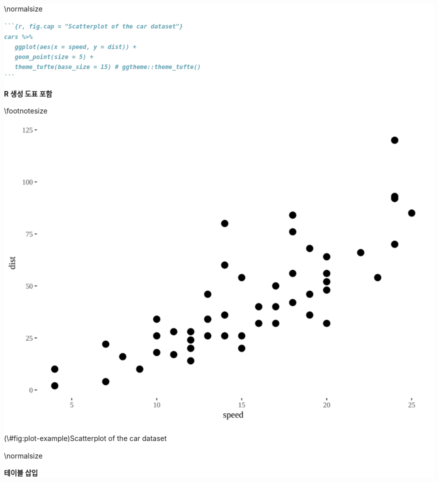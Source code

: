  \normalsize

````markdown
```{r, fig.cap = "Scatterplot of the car dataset"}
cars %>%
   ggplot(aes(x = speed, y = dist)) +
   geom_point(size = 5) +
   theme_tufte(base_size = 15) # ggtheme::theme_tufte()
```
````


**R 생성 도표 포함**

\footnotesize

<div class="figure">
<img src="13-rmarkdown-more_files/figure-html/plot-example-1.svg" alt="Scatterplot of the car dataset" width="960" />
<p class="caption">(\#fig:plot-example)Scatterplot of the car dataset</p>
</div>

 \normalsize


**테이블 삽입**
